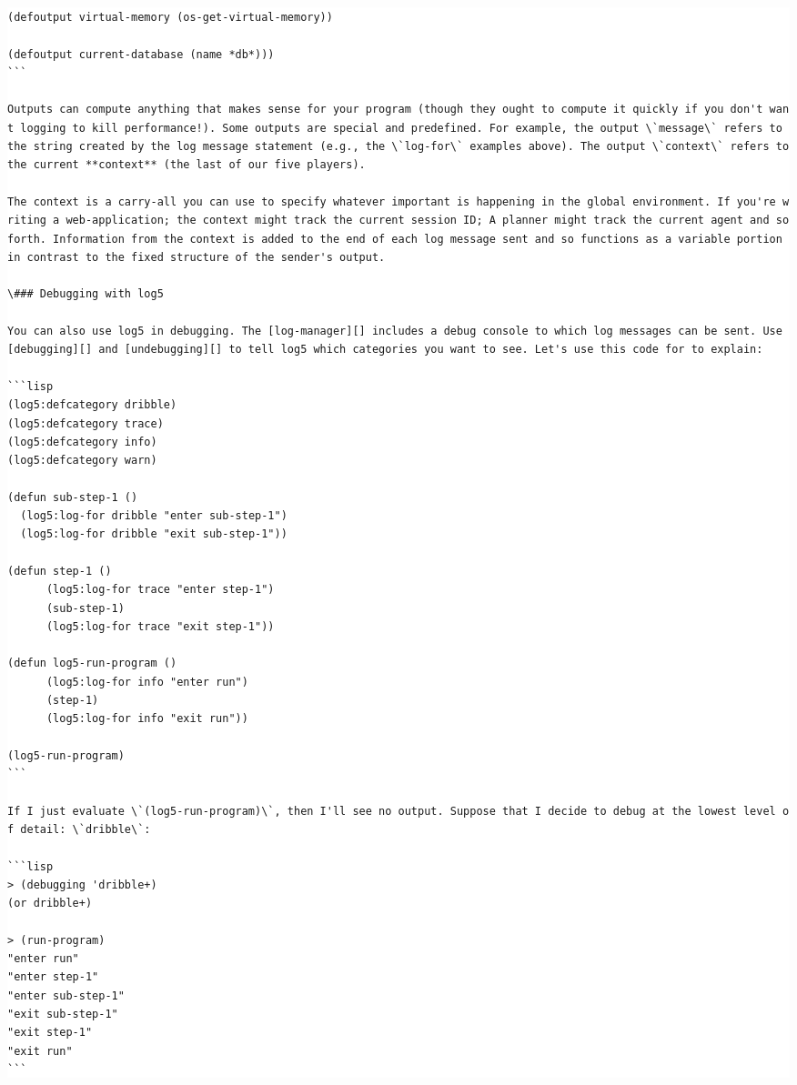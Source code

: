     (defoutput virtual-memory (os-get-virtual-memory))

    (defoutput current-database (name *db*)))
    ```

    Outputs can compute anything that makes sense for your program (though they ought to compute it quickly if you don't want logging to kill performance!). Some outputs are special and predefined. For example, the output \`message\` refers to the string created by the log message statement (e.g., the \`log-for\` examples above). The output \`context\` refers to the current **context** (the last of our five players).

    The context is a carry-all you can use to specify whatever important is happening in the global environment. If you're writing a web-application; the context might track the current session ID; A planner might track the current agent and so forth. Information from the context is added to the end of each log message sent and so functions as a variable portion in contrast to the fixed structure of the sender's output.

    \### Debugging with log5

    You can also use log5 in debugging. The [log-manager][] includes a debug console to which log messages can be sent. Use [debugging][] and [undebugging][] to tell log5 which categories you want to see. Let's use this code for to explain:

    ```lisp
    (log5:defcategory dribble)
    (log5:defcategory trace)
    (log5:defcategory info)
    (log5:defcategory warn)

    (defun sub-step-1 ()
      (log5:log-for dribble "enter sub-step-1")
      (log5:log-for dribble "exit sub-step-1"))

    (defun step-1 ()
          (log5:log-for trace "enter step-1")
          (sub-step-1)
          (log5:log-for trace "exit step-1"))

    (defun log5-run-program ()
          (log5:log-for info "enter run")
          (step-1)
          (log5:log-for info "exit run"))

    (log5-run-program)
    ```

    If I just evaluate \`(log5-run-program)\`, then I'll see no output. Suppose that I decide to debug at the lowest level of detail: \`dribble\`:

    ```lisp
    > (debugging 'dribble+)
    (or dribble+)

    > (run-program)
    "enter run"
    "enter step-1"
    "enter sub-step-1"
    "exit sub-step-1"
    "exit step-1"
    "exit run"
    ```
